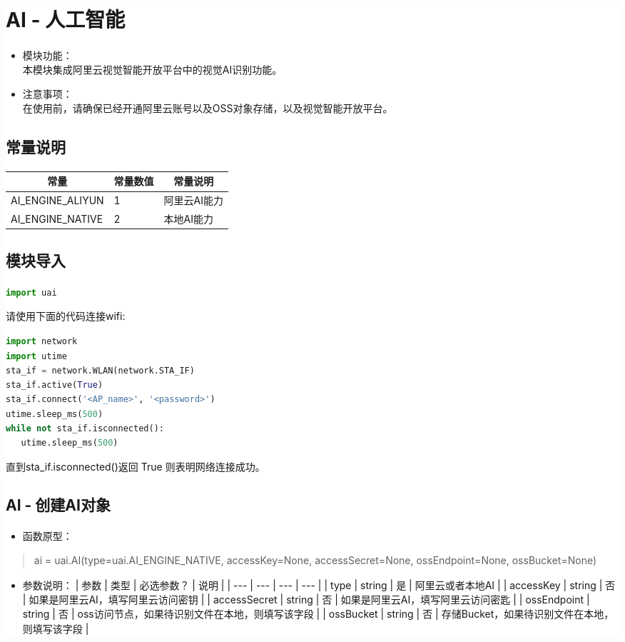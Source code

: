# AI  - 人工智能

- 模块功能：  
本模块集成阿里云视觉智能开放平台中的视觉AI识别功能。

-  注意事项：  
在使用前，请确保已经开通阿里云账号以及OSS对象存储，以及视觉智能开放平台。

## 常量说明

| 常量 | 常量数值 | 常量说明 |
| --- | --- | --- |
| AI_ENGINE_ALIYUN | 1 | 阿里云AI能力 |
| AI_ENGINE_NATIVE | 2 | 本地AI能力 |


## 模块导入

```python
import uai
```

请使用下面的代码连接wifi:

```python
import network
import utime
sta_if = network.WLAN(network.STA_IF)
sta_if.active(True)
sta_if.connect('<AP_name>', '<password>')
utime.sleep_ms(500)
while not sta_if.isconnected():
   utime.sleep_ms(500)
```
直到sta_if.isconnected()返回 True 则表明网络连接成功。

## AI  - 创建AI对象

-  函数原型： 
> ai = uai.AI(type=uai.AI_ENGINE_NATIVE, accessKey=None, accessSecret=None, ossEndpoint=None, ossBucket=None)

- 参数说明：
| 参数 | 类型 | 必选参数？ | 说明 |
| --- | --- | --- | --- |
| type | string | 是 | 阿里云或者本地AI |
| accessKey | string | 否 | 如果是阿里云AI，填写阿里云访问密钥 |
| accessSecret | string | 否 | 如果是阿里云AI，填写阿里云访问密匙 |
| ossEndpoint | string | 否 | oss访问节点，如果待识别文件在本地，则填写该字段 |
| ossBucket | string | 否 | 存储Bucket，如果待识别文件在本地，则填写该字段 |
